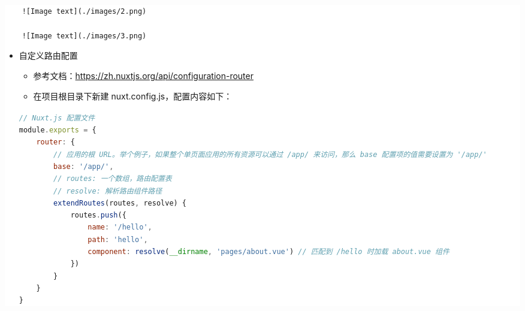         ![Image text](./images/2.png)

        ![Image text](./images/3.png)

- 自定义路由配置

    - 参考文档：https://zh.nuxtjs.org/api/configuration-router

    - 在项目根目录下新建 nuxt.config.js，配置内容如下：

    ```js
    // Nuxt.js 配置文件
    module.exports = {
        router: {
            // 应用的根 URL。举个例子，如果整个单页面应用的所有资源可以通过 /app/ 来访问，那么 base 配置项的值需要设置为 '/app/'
            base: '/app/',
            // routes: 一个数组，路由配置表
            // resolve: 解析路由组件路径
            extendRoutes(routes, resolve) {
                routes.push({
                    name: '/hello',
                    path: 'hello',
                    component: resolve(__dirname, 'pages/about.vue') // 匹配到 /hello 时加载 about.vue 组件
                })
            }
        }
    }
    ```
